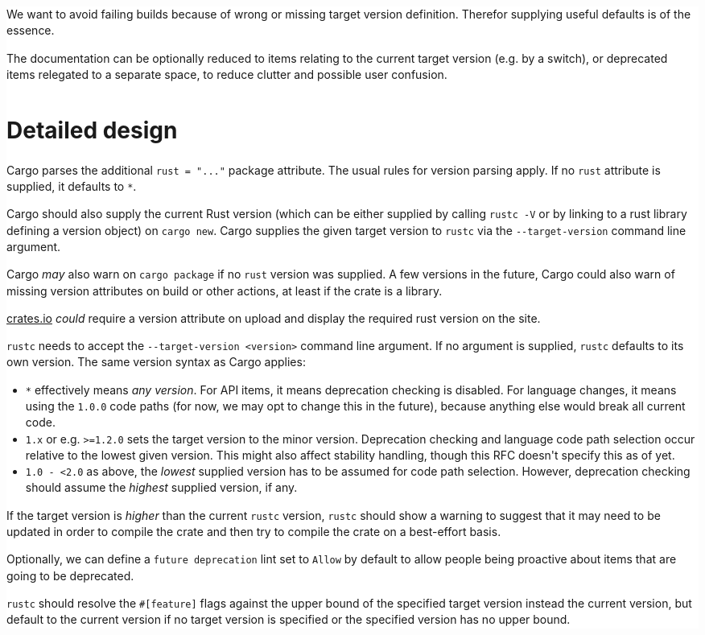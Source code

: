 We want to avoid failing builds because of wrong or missing target
version definition. Therefor supplying useful defaults is of the 
essence.

The documentation can be optionally reduced to items relating to the
current target version (e.g. by a switch), or deprecated items 
relegated to a separate space, to reduce clutter and possible user
confusion.

# Detailed design

Cargo parses the additional `rust = "..."` package attribute. The usual 
rules for version parsing apply. If no `rust` attribute is supplied, it 
defaults to `*`.

Cargo should also supply the current Rust version (which can be either
supplied by calling `rustc -V` or by linking to a rust library defining
a version object) on `cargo new`. Cargo supplies the given target 
version to `rustc` via the `--target-version` command line argument.

Cargo *may* also warn on `cargo package` if no `rust` version was 
supplied. A few versions in the future, Cargo could also warn of 
missing version attributes on build or other actions, at least if the 
crate is a library.

[crates.io](https://crates.io) *could* require a version attribute on 
upload and display the required rust version on the site.

`rustc` needs to accept the `--target-version <version>` command line 
argument. If no argument is supplied, `rustc` defaults to its own 
version. The same version syntax as Cargo applies:

* `*` effectively means *any version*. For API items, it means
  deprecation checking is disabled. For language changes, it means 
  using the `1.0.0` code paths (for now, we may opt to change this in 
  the future), because anything else would break all current code.
* `1.x` or e.g. `>=1.2.0` sets the target version to the minor version. 
  Deprecation checking and language code path selection occur relative 
  to the lowest given version. This might also affect stability 
  handling, though this RFC doesn't specify this as of yet.
* `1.0 - <2.0` as above, the *lowest* supplied version has to be
  assumed for code path selection. However, deprecation checking should
  assume the *highest* supplied version, if any.

If the target version is *higher* than the current `rustc` version, 
`rustc` should show a warning to suggest that it may need to be updated 
in order to compile the crate and then try to compile the crate on a
best-effort basis.

Optionally, we can define a `future deprecation` lint set to `Allow` by 
default to allow people being proactive about items that are going to
be deprecated.

`rustc` should resolve the `#[feature]` flags against the upper bound 
of the specified target version instead the current version, but 
default to the current version if no target version is specified or the 
specified version has no upper bound.
